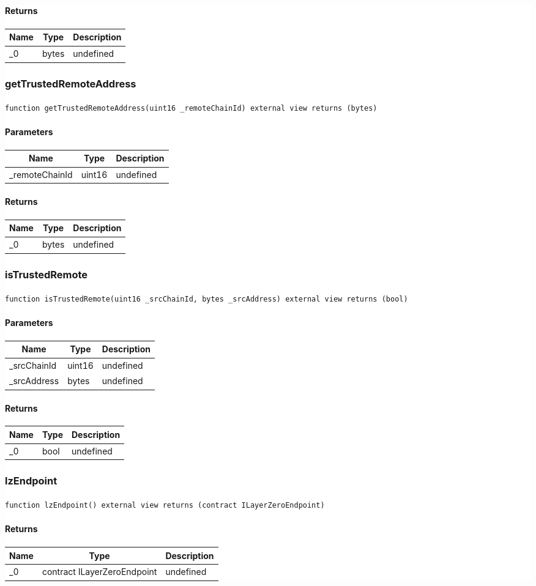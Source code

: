 #### Returns

| Name | Type  | Description |
| ---- | ----- | ----------- |
| \_0  | bytes | undefined   |

### getTrustedRemoteAddress

```solidity
function getTrustedRemoteAddress(uint16 _remoteChainId) external view returns (bytes)
```

#### Parameters

| Name            | Type   | Description |
| --------------- | ------ | ----------- |
| \_remoteChainId | uint16 | undefined   |

#### Returns

| Name | Type  | Description |
| ---- | ----- | ----------- |
| \_0  | bytes | undefined   |

### isTrustedRemote

```solidity
function isTrustedRemote(uint16 _srcChainId, bytes _srcAddress) external view returns (bool)
```

#### Parameters

| Name         | Type   | Description |
| ------------ | ------ | ----------- |
| \_srcChainId | uint16 | undefined   |
| \_srcAddress | bytes  | undefined   |

#### Returns

| Name | Type | Description |
| ---- | ---- | ----------- |
| \_0  | bool | undefined   |

### lzEndpoint

```solidity
function lzEndpoint() external view returns (contract ILayerZeroEndpoint)
```

#### Returns

| Name | Type                        | Description |
| ---- | --------------------------- | ----------- |
| \_0  | contract ILayerZeroEndpoint | undefined   |
